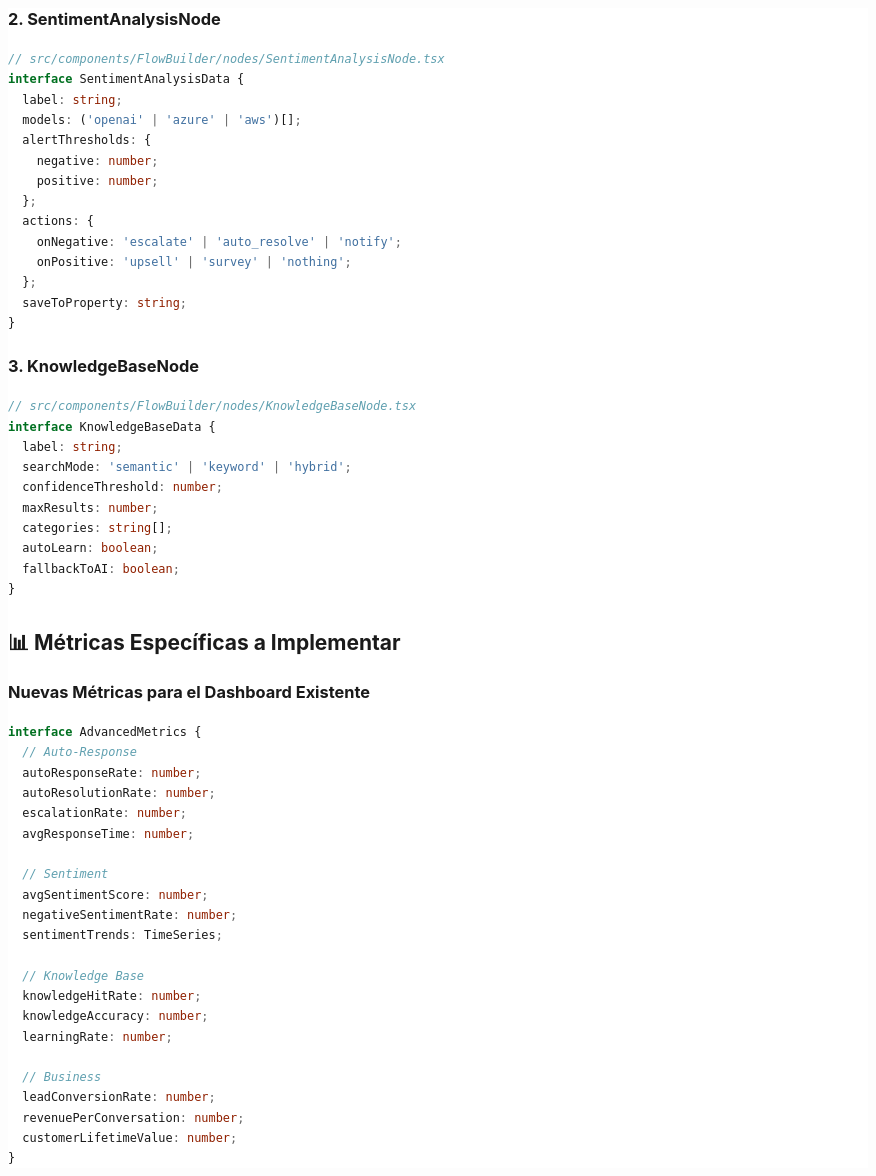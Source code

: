 ### **2. SentimentAnalysisNode**
```typescript
// src/components/FlowBuilder/nodes/SentimentAnalysisNode.tsx
interface SentimentAnalysisData {
  label: string;
  models: ('openai' | 'azure' | 'aws')[];
  alertThresholds: {
    negative: number;
    positive: number;
  };
  actions: {
    onNegative: 'escalate' | 'auto_resolve' | 'notify';
    onPositive: 'upsell' | 'survey' | 'nothing';
  };
  saveToProperty: string;
}
```

### **3. KnowledgeBaseNode**
```typescript
// src/components/FlowBuilder/nodes/KnowledgeBaseNode.tsx
interface KnowledgeBaseData {
  label: string;
  searchMode: 'semantic' | 'keyword' | 'hybrid';
  confidenceThreshold: number;
  maxResults: number;
  categories: string[];
  autoLearn: boolean;
  fallbackToAI: boolean;
}
```

## 📊 Métricas Específicas a Implementar

### **Nuevas Métricas para el Dashboard Existente**
```typescript
interface AdvancedMetrics {
  // Auto-Response
  autoResponseRate: number;
  autoResolutionRate: number;
  escalationRate: number;
  avgResponseTime: number;
  
  // Sentiment
  avgSentimentScore: number;
  negativeSentimentRate: number;
  sentimentTrends: TimeSeries;
  
  // Knowledge Base
  knowledgeHitRate: number;
  knowledgeAccuracy: number;
  learningRate: number;
  
  // Business
  leadConversionRate: number;
  revenuePerConversation: number;
  customerLifetimeValue: number;
}
```
